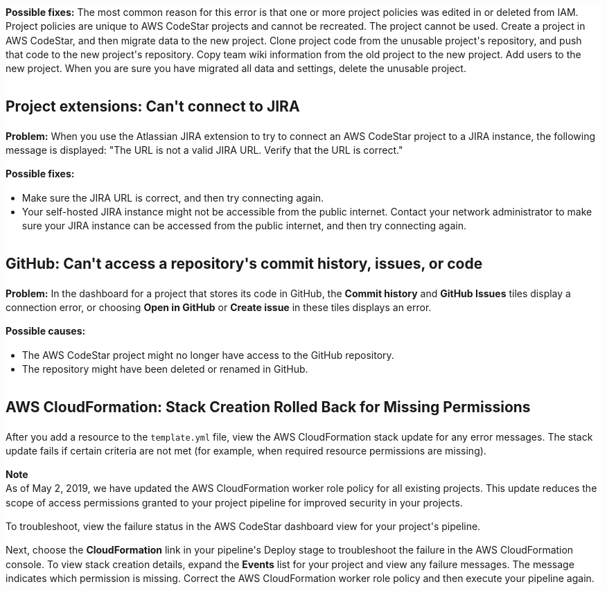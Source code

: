 **Possible fixes:** The most common reason for this error is that one or more project policies was edited in or deleted from IAM\. Project policies are unique to AWS CodeStar projects and cannot be recreated\. The project cannot be used\. Create a project in AWS CodeStar, and then migrate data to the new project\. Clone project code from the unusable project's repository, and push that code to the new project's repository\. Copy team wiki information from the old project to the new project\. Add users to the new project\. When you are sure you have migrated all data and settings, delete the unusable project\.

## Project extensions: Can't connect to JIRA<a name="troubleshooting-jira"></a>

**Problem:** When you use the Atlassian JIRA extension to try to connect an AWS CodeStar project to a JIRA instance, the following message is displayed: "The URL is not a valid JIRA URL\. Verify that the URL is correct\."

**Possible fixes:**
+ Make sure the JIRA URL is correct, and then try connecting again\.
+ Your self\-hosted JIRA instance might not be accessible from the public internet\. Contact your network administrator to make sure your JIRA instance can be accessed from the public internet, and then try connecting again\.

## GitHub: Can't access a repository's commit history, issues, or code<a name="troubleshooting-github-access"></a>

**Problem:** In the dashboard for a project that stores its code in GitHub, the **Commit history** and **GitHub Issues** tiles display a connection error, or choosing **Open in GitHub** or **Create issue** in these tiles displays an error\.

**Possible causes:**
+ The AWS CodeStar project might no longer have access to the GitHub repository\.
+ The repository might have been deleted or renamed in GitHub\.

## AWS CloudFormation: Stack Creation Rolled Back for Missing Permissions<a name="troubleshooting-cloudformation-stack-creation-permissions"></a>

After you add a resource to the `template.yml` file, view the AWS CloudFormation stack update for any error messages\. The stack update fails if certain criteria are not met \(for example, when required resource permissions are missing\)\.

**Note**  
 As of May 2, 2019, we have updated the AWS CloudFormation worker role policy for all existing projects\. This update reduces the scope of access permissions granted to your project pipeline for improved security in your projects\. 

To troubleshoot, view the failure status in the AWS CodeStar dashboard view for your project's pipeline\.

Next, choose the **CloudFormation** link in your pipeline's Deploy stage to troubleshoot the failure in the AWS CloudFormation console\. To view stack creation details, expand the **Events** list for your project and view any failure messages\. The message indicates which permission is missing\. Correct the AWS CloudFormation worker role policy and then execute your pipeline again\.
